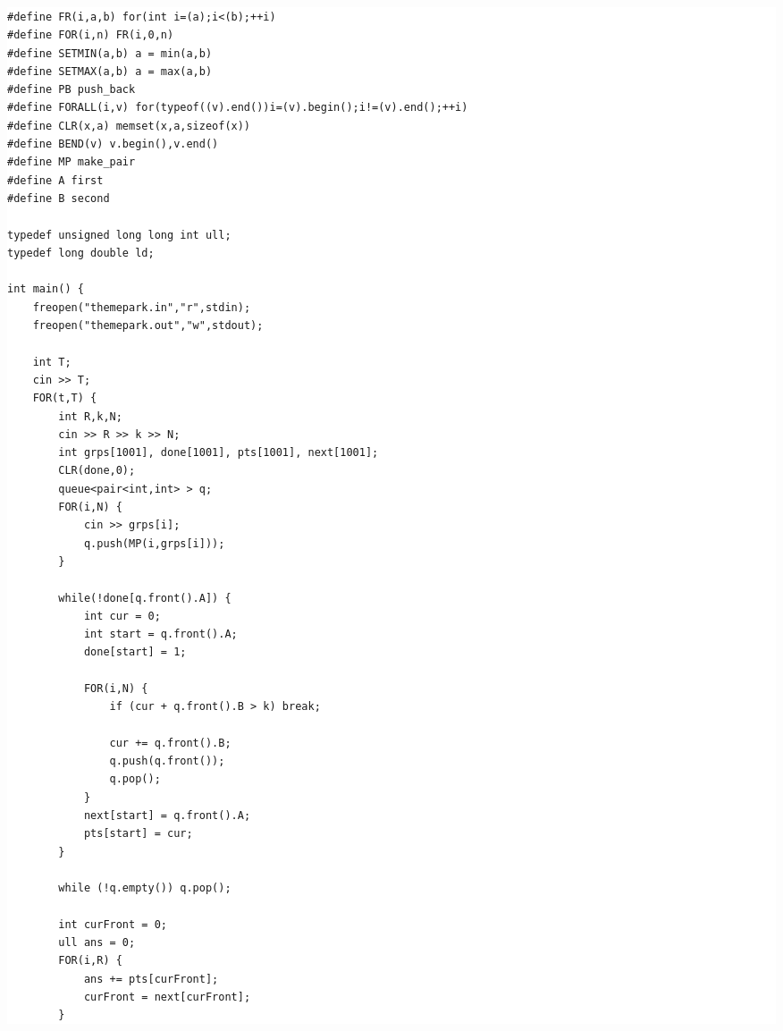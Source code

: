     #define FR(i,a,b) for(int i=(a);i<(b);++i)
    #define FOR(i,n) FR(i,0,n)
    #define SETMIN(a,b) a = min(a,b)
    #define SETMAX(a,b) a = max(a,b)
    #define PB push_back
    #define FORALL(i,v) for(typeof((v).end())i=(v).begin();i!=(v).end();++i)
    #define CLR(x,a) memset(x,a,sizeof(x))
    #define BEND(v) v.begin(),v.end()
    #define MP make_pair
    #define A first
    #define B second

    typedef unsigned long long int ull;
    typedef long double ld;

    int main() {
        freopen("themepark.in","r",stdin);
        freopen("themepark.out","w",stdout);

        int T;
        cin >> T;
        FOR(t,T) {
            int R,k,N;
            cin >> R >> k >> N;
            int grps[1001], done[1001], pts[1001], next[1001];
            CLR(done,0);
            queue<pair<int,int> > q;
            FOR(i,N) {
                cin >> grps[i];
                q.push(MP(i,grps[i]));
            }

            while(!done[q.front().A]) {
                int cur = 0;
                int start = q.front().A;
                done[start] = 1;

                FOR(i,N) {
                    if (cur + q.front().B > k) break;

                    cur += q.front().B;
                    q.push(q.front());
                    q.pop();
                }
                next[start] = q.front().A;
                pts[start] = cur;
            }

            while (!q.empty()) q.pop();

            int curFront = 0;
            ull ans = 0;
            FOR(i,R) {
                ans += pts[curFront];
                curFront = next[curFront];
            }

